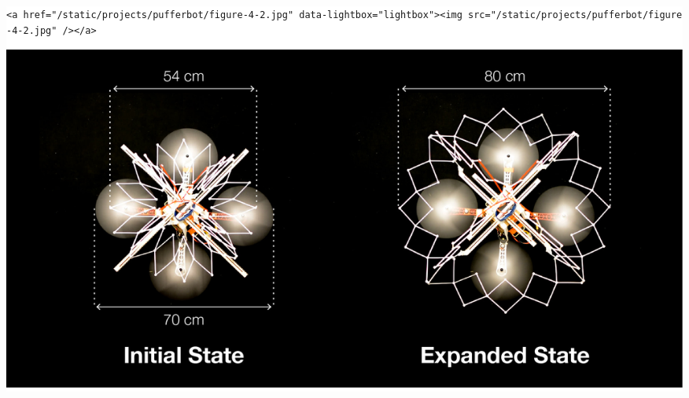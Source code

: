     <a href="/static/projects/pufferbot/figure-4-2.jpg" data-lightbox="lightbox"><img src="/static/projects/pufferbot/figure-4-2.jpg" /></a>
  </div>
</div>

<div class="figures ui one column grid">
  <div class="figure column">
    <a href="/static/projects/pufferbot/figure-5.jpg" data-lightbox="lightbox"><img src="/static/projects/pufferbot/figure-5.jpg" /></a>
  </div>
</div>
